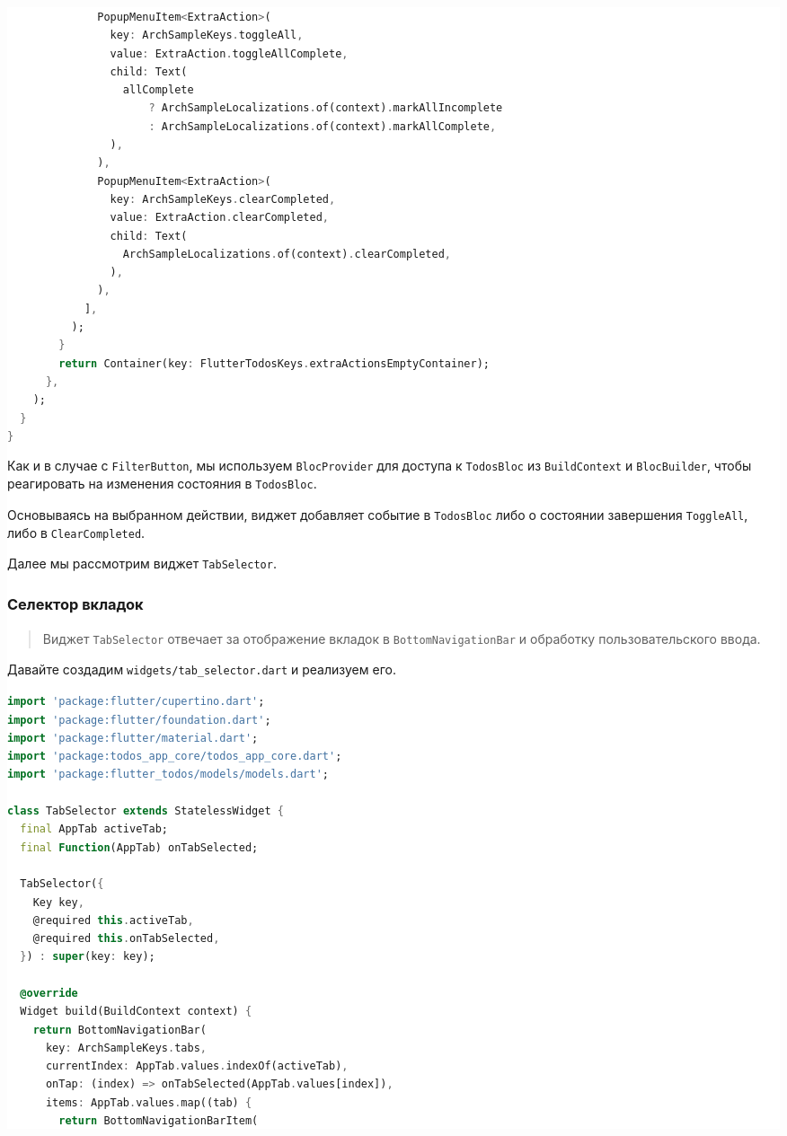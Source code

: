 ```dart
              PopupMenuItem<ExtraAction>(
                key: ArchSampleKeys.toggleAll,
                value: ExtraAction.toggleAllComplete,
                child: Text(
                  allComplete
                      ? ArchSampleLocalizations.of(context).markAllIncomplete
                      : ArchSampleLocalizations.of(context).markAllComplete,
                ),
              ),
              PopupMenuItem<ExtraAction>(
                key: ArchSampleKeys.clearCompleted,
                value: ExtraAction.clearCompleted,
                child: Text(
                  ArchSampleLocalizations.of(context).clearCompleted,
                ),
              ),
            ],
          );
        }
        return Container(key: FlutterTodosKeys.extraActionsEmptyContainer);
      },
    );
  }
}
```

Как и в случае с `FilterButton`, мы используем `BlocProvider` для доступа к `TodosBloc` из `BuildContext` и `BlocBuilder`, чтобы реагировать на изменения состояния в `TodosBloc`.

Основываясь на выбранном действии, виджет добавляет событие в `TodosBloc` либо о состоянии завершения `ToggleAll`, либо в `ClearCompleted`.

Далее мы рассмотрим виджет `TabSelector`.

### Селектор вкладок

> Виджет `TabSelector` отвечает за отображение вкладок в `BottomNavigationBar` и обработку пользовательского ввода.

Давайте создадим `widgets/tab_selector.dart` и реализуем его.

```dart
import 'package:flutter/cupertino.dart';
import 'package:flutter/foundation.dart';
import 'package:flutter/material.dart';
import 'package:todos_app_core/todos_app_core.dart';
import 'package:flutter_todos/models/models.dart';

class TabSelector extends StatelessWidget {
  final AppTab activeTab;
  final Function(AppTab) onTabSelected;

  TabSelector({
    Key key,
    @required this.activeTab,
    @required this.onTabSelected,
  }) : super(key: key);

  @override
  Widget build(BuildContext context) {
    return BottomNavigationBar(
      key: ArchSampleKeys.tabs,
      currentIndex: AppTab.values.indexOf(activeTab),
      onTap: (index) => onTabSelected(AppTab.values[index]),
      items: AppTab.values.map((tab) {
        return BottomNavigationBarItem(
```